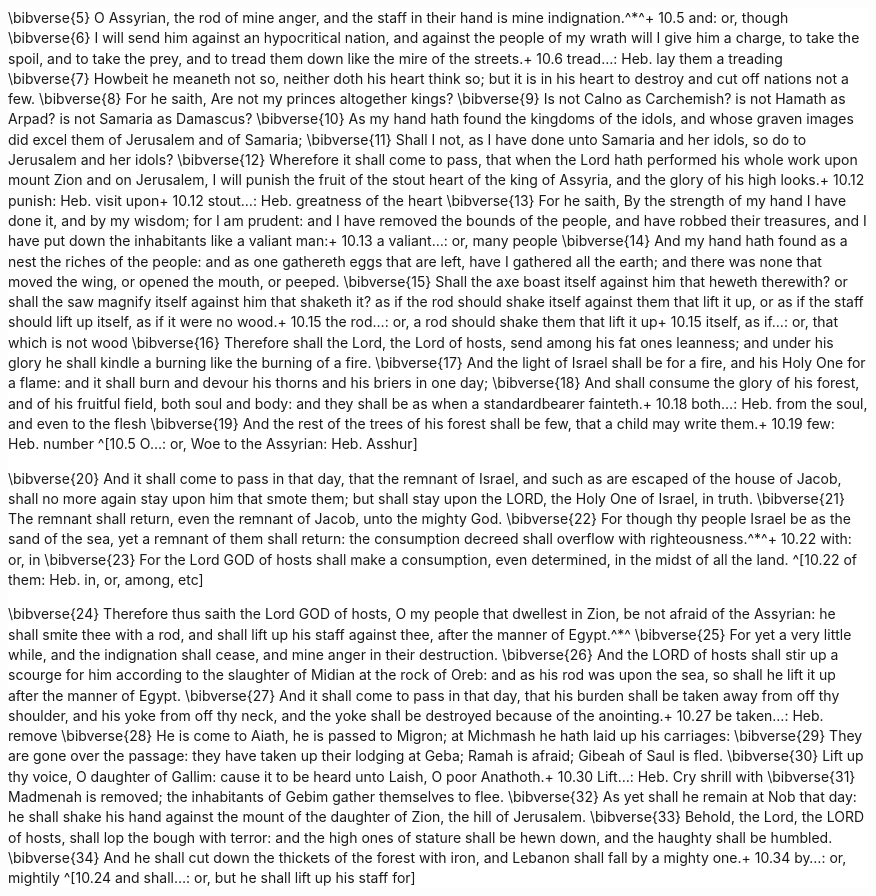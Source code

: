 \bibverse{5} O Assyrian, the rod of mine anger, and the staff in their hand is mine indignation.^*^+ 10.5 and: or, though \bibverse{6} I will send him against an hypocritical nation, and against the people of my wrath will I give him a charge, to take the spoil, and to take the prey, and to tread them down like the mire of the streets.+ 10.6 tread…: Heb. lay them a treading \bibverse{7} Howbeit he meaneth not so, neither doth his heart think so; but it is in his heart to destroy and cut off nations not a few. \bibverse{8} For he saith, Are not my princes altogether kings? \bibverse{9} Is not Calno as Carchemish? is not Hamath as Arpad? is not Samaria as Damascus? \bibverse{10} As my hand hath found the kingdoms of the idols, and whose graven images did excel them of Jerusalem and of Samaria; \bibverse{11} Shall I not, as I have done unto Samaria and her idols, so do to Jerusalem and her idols? \bibverse{12} Wherefore it shall come to pass, that when the Lord hath performed his whole work upon mount Zion and on Jerusalem, I will punish the fruit of the stout heart of the king of Assyria, and the glory of his high looks.+ 10.12 punish: Heb. visit upon+ 10.12 stout…: Heb. greatness of the heart \bibverse{13} For he saith, By the strength of my hand I have done it, and by my wisdom; for I am prudent: and I have removed the bounds of the people, and have robbed their treasures, and I have put down the inhabitants like a valiant man:+ 10.13 a valiant…: or, many people \bibverse{14} And my hand hath found as a nest the riches of the people: and as one gathereth eggs that are left, have I gathered all the earth; and there was none that moved the wing, or opened the mouth, or peeped. \bibverse{15} Shall the axe boast itself against him that heweth therewith? or shall the saw magnify itself against him that shaketh it? as if the rod should shake itself against them that lift it up, or as if the staff should lift up itself, as if it were no wood.+ 10.15 the rod…: or, a rod should shake them that lift it up+ 10.15 itself, as if…: or, that which is not wood \bibverse{16} Therefore shall the Lord, the Lord of hosts, send among his fat ones leanness; and under his glory he shall kindle a burning like the burning of a fire. \bibverse{17} And the light of Israel shall be for a fire, and his Holy One for a flame: and it shall burn and devour his thorns and his briers in one day; \bibverse{18} And shall consume the glory of his forest, and of his fruitful field, both soul and body: and they shall be as when a standardbearer fainteth.+ 10.18 both…: Heb. from the soul, and even to the flesh \bibverse{19} And the rest of the trees of his forest shall be few, that a child may write them.+ 10.19 few: Heb. number 
^[10.5 O…: or, Woe to the Assyrian: Heb. Asshur]

\bibverse{20} And it shall come to pass in that day, that the remnant of Israel, and such as are escaped of the house of Jacob, shall no more again stay upon him that smote them; but shall stay upon the LORD, the Holy One of Israel, in truth. \bibverse{21} The remnant shall return, even the remnant of Jacob, unto the mighty God. \bibverse{22} For though thy people Israel be as the sand of the sea, yet a remnant of them shall return: the consumption decreed shall overflow with righteousness.^*^+ 10.22 with: or, in \bibverse{23} For the Lord GOD of hosts shall make a consumption, even determined, in the midst of all the land. 
^[10.22 of them: Heb. in, or, among, etc]

\bibverse{24} Therefore thus saith the Lord GOD of hosts, O my people that dwellest in Zion, be not afraid of the Assyrian: he shall smite thee with a rod, and shall lift up his staff against thee, after the manner of Egypt.^*^ \bibverse{25} For yet a very little while, and the indignation shall cease, and mine anger in their destruction. \bibverse{26} And the LORD of hosts shall stir up a scourge for him according to the slaughter of Midian at the rock of Oreb: and as his rod was upon the sea, so shall he lift it up after the manner of Egypt. \bibverse{27} And it shall come to pass in that day, that his burden shall be taken away from off thy shoulder, and his yoke from off thy neck, and the yoke shall be destroyed because of the anointing.+ 10.27 be taken…: Heb. remove \bibverse{28} He is come to Aiath, he is passed to Migron; at Michmash he hath laid up his carriages: \bibverse{29} They are gone over the passage: they have taken up their lodging at Geba; Ramah is afraid; Gibeah of Saul is fled. \bibverse{30} Lift up thy voice, O daughter of Gallim: cause it to be heard unto Laish, O poor Anathoth.+ 10.30 Lift…: Heb. Cry shrill with \bibverse{31} Madmenah is removed; the inhabitants of Gebim gather themselves to flee. \bibverse{32} As yet shall he remain at Nob that day: he shall shake his hand against the mount of the daughter of Zion, the hill of Jerusalem. \bibverse{33} Behold, the Lord, the LORD of hosts, shall lop the bough with terror: and the high ones of stature shall be hewn down, and the haughty shall be humbled. \bibverse{34} And he shall cut down the thickets of the forest with iron, and Lebanon shall fall by a mighty one.+ 10.34 by…: or, mightily
^[10.24 and shall…: or, but he shall lift up his staff for] 
